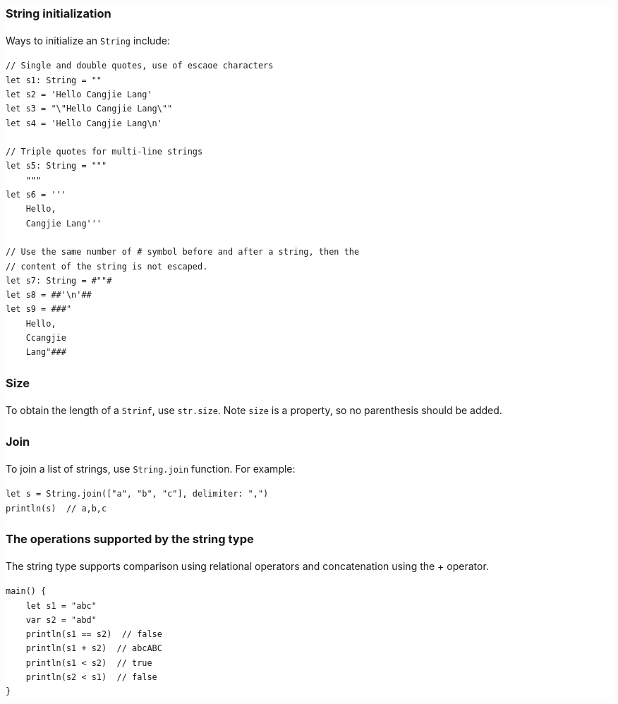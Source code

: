 ### String initialization

Ways to initialize an `String` include:

```
// Single and double quotes, use of escaoe characters
let s1: String = ""
let s2 = 'Hello Cangjie Lang'
let s3 = "\"Hello Cangjie Lang\""
let s4 = 'Hello Cangjie Lang\n'

// Triple quotes for multi-line strings
let s5: String = """
    """
let s6 = '''
    Hello,
    Cangjie Lang'''

// Use the same number of # symbol before and after a string, then the
// content of the string is not escaped.
let s7: String = #""#
let s8 = ##'\n'##
let s9 = ###"
    Hello,
    Ccangjie
    Lang"###
```

### Size

To obtain the length of a `Strinf`, use `str.size`. Note `size` is a property, so
no parenthesis should be added.

### Join

To join a list of  strings, use `String.join` function. For example:

```
let s = String.join(["a", "b", "c"], delimiter: ",")
println(s)  // a,b,c
```

### The operations supported by the string type

The string type supports comparison using relational operators and concatenation using the + operator.

```
main() {
    let s1 = "abc"
    var s2 = "abd"
    println(s1 == s2)  // false
    println(s1 + s2)  // abcABC
    println(s1 < s2)  // true
    println(s2 < s1)  // false
}
```
